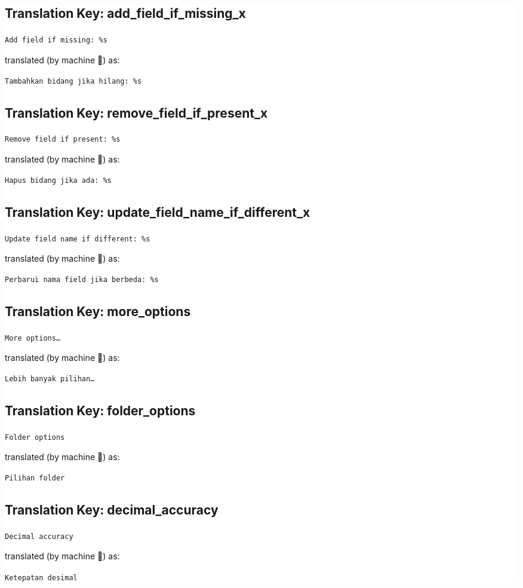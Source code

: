 
## Translation Key: add_field_if_missing_x
```
Add field if missing: %s
```
translated (by machine 🤖) as:
```
Tambahkan bidang jika hilang: %s
```


## Translation Key: remove_field_if_present_x
```
Remove field if present: %s
```
translated (by machine 🤖) as:
```
Hapus bidang jika ada: %s
```


## Translation Key: update_field_name_if_different_x
```
Update field name if different: %s
```
translated (by machine 🤖) as:
```
Perbarui nama field jika berbeda: %s
```


## Translation Key: more_options
```
More options…
```
translated (by machine 🤖) as:
```
Lebih banyak pilihan…
```


## Translation Key: folder_options
```
Folder options
```
translated (by machine 🤖) as:
```
Pilihan folder
```


## Translation Key: decimal_accuracy
```
Decimal accuracy
```
translated (by machine 🤖) as:
```
Ketepatan desimal
```
